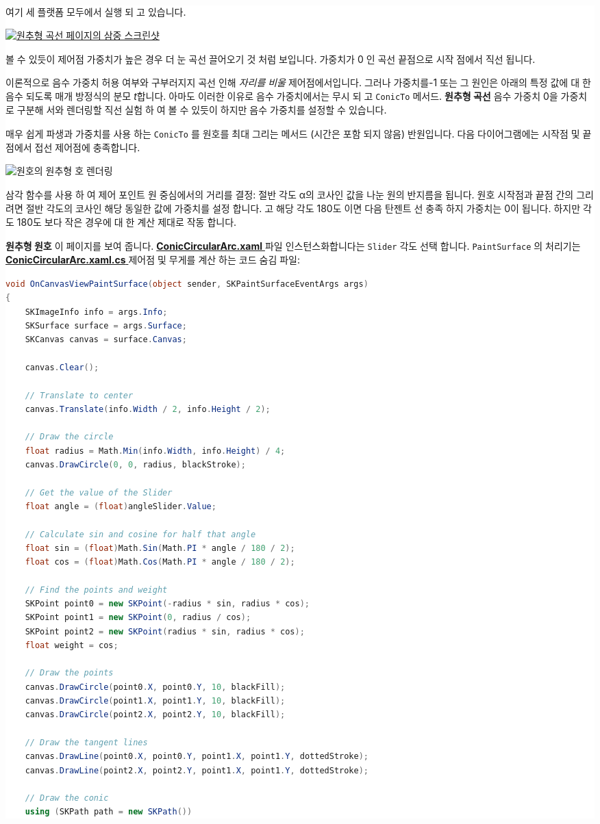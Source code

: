 여기 세 플랫폼 모두에서 실행 되 고 있습니다.

[![](beziers-images/coniccurve-small.png "원추형 곡선 페이지의 삼중 스크린샷")](beziers-images/coniccurve-large.png#lightbox "원추형 곡선 페이지의 삼중 스크린샷")

볼 수 있듯이 제어점 가중치가 높은 경우 더 눈 곡선 끌어오기 것 처럼 보입니다. 가중치가 0 인 곡선 끝점으로 시작 점에서 직선 됩니다.

이론적으로 음수 가중치 허용 여부와 구부러지지 곡선 인해 *자리를 비울* 제어점에서입니다. 그러나 가중치를-1 또는 그 원인은 아래의 특정 값에 대 한 음수 되도록 매개 방정식의 분모 *t*합니다. 아마도 이러한 이유로 음수 가중치에서는 무시 되 고 `ConicTo` 메서드. **원추형 곡선** 음수 가중치 0을 가중치로 구분해 서와 렌더링할 직선 실험 하 여 볼 수 있듯이 하지만 음수 가중치를 설정할 수 있습니다.

매우 쉽게 파생과 가중치를 사용 하는 `ConicTo` 를 원호를 최대 그리는 메서드 (시간은 포함 되지 않음) 반원입니다. 다음 다이어그램에는 시작점 및 끝점에서 접선 제어점에 충족합니다.

![](beziers-images/conicarc.png "원호의 원추형 호 렌더링")

삼각 함수를 사용 하 여 제어 포인트 원 중심에서의 거리를 결정: 절반 각도 α의 코사인 값을 나눈 원의 반지름을 됩니다. 원호 시작점과 끝점 간의 그리려면 절반 각도의 코사인 해당 동일한 값에 가중치를 설정 합니다. 고 해당 각도 180도 이면 다음 탄젠트 선 충족 하지 가중치는 0이 됩니다. 하지만 각도 180도 보다 작은 경우에 대 한 계산 제대로 작동 합니다.

**원추형 원호** 이 페이지를 보여 줍니다. [ **ConicCircularArc.xaml** ](https://github.com/xamarin/xamarin-forms-samples/blob/master/SkiaSharpForms/SkiaSharpFormsDemos/SkiaSharpFormsDemos/SkiaSharpFormsDemos/Curves/ConicCircularArcPage.xaml) 파일 인스턴스화합니다는 `Slider` 각도 선택 합니다. `PaintSurface` 의 처리기는 [ **ConicCircularArc.xaml.cs** ](https://github.com/xamarin/xamarin-forms-samples/blob/master/SkiaSharpForms/SkiaSharpFormsDemos/SkiaSharpFormsDemos/SkiaSharpFormsDemos/Curves/ConicCircularArcPage.xaml.cs) 제어점 및 무게를 계산 하는 코드 숨김 파일:

```csharp
void OnCanvasViewPaintSurface(object sender, SKPaintSurfaceEventArgs args)
{
    SKImageInfo info = args.Info;
    SKSurface surface = args.Surface;
    SKCanvas canvas = surface.Canvas;

    canvas.Clear();

    // Translate to center
    canvas.Translate(info.Width / 2, info.Height / 2);

    // Draw the circle
    float radius = Math.Min(info.Width, info.Height) / 4;
    canvas.DrawCircle(0, 0, radius, blackStroke);

    // Get the value of the Slider
    float angle = (float)angleSlider.Value;

    // Calculate sin and cosine for half that angle
    float sin = (float)Math.Sin(Math.PI * angle / 180 / 2);
    float cos = (float)Math.Cos(Math.PI * angle / 180 / 2);

    // Find the points and weight
    SKPoint point0 = new SKPoint(-radius * sin, radius * cos);
    SKPoint point1 = new SKPoint(0, radius / cos);
    SKPoint point2 = new SKPoint(radius * sin, radius * cos);
    float weight = cos;

    // Draw the points
    canvas.DrawCircle(point0.X, point0.Y, 10, blackFill);
    canvas.DrawCircle(point1.X, point1.Y, 10, blackFill);
    canvas.DrawCircle(point2.X, point2.Y, 10, blackFill);

    // Draw the tangent lines
    canvas.DrawLine(point0.X, point0.Y, point1.X, point1.Y, dottedStroke);
    canvas.DrawLine(point2.X, point2.Y, point1.X, point1.Y, dottedStroke);

    // Draw the conic
    using (SKPath path = new SKPath())
```